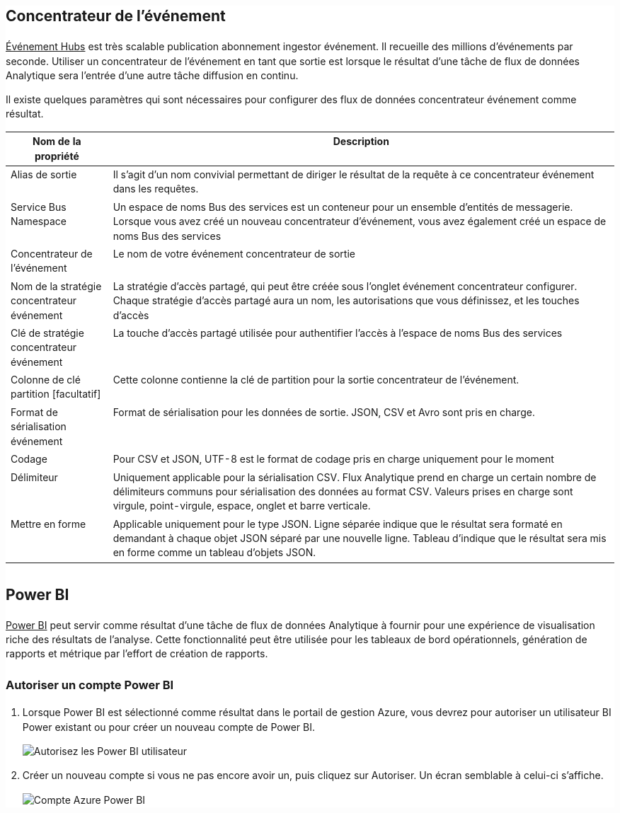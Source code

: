 </tr>
</tbody>
</table>

## <a name="event-hub"></a>Concentrateur de l’événement

[Événement Hubs](https://azure.microsoft.com/services/event-hubs/) est très scalable publication abonnement ingestor événement. Il recueille des millions d’événements par seconde.  Utiliser un concentrateur de l’événement en tant que sortie est lorsque le résultat d’une tâche de flux de données Analytique sera l’entrée d’une autre tâche diffusion en continu.

Il existe quelques paramètres qui sont nécessaires pour configurer des flux de données concentrateur événement comme résultat.

| Nom de la propriété | Description |
|---------------------------------|------------------------------------------------------------------------------------------------------------------------------------------------------------------------------------------------------------------------------|
| Alias de sortie | Il s’agit d’un nom convivial permettant de diriger le résultat de la requête à ce concentrateur événement dans les requêtes. |
| Service Bus Namespace | Un espace de noms Bus des services est un conteneur pour un ensemble d’entités de messagerie. Lorsque vous avez créé un nouveau concentrateur d’événement, vous avez également créé un espace de noms Bus des services |
| Concentrateur de l’événement | Le nom de votre événement concentrateur de sortie |
| Nom de la stratégie concentrateur événement | La stratégie d’accès partagé, qui peut être créée sous l’onglet événement concentrateur configurer. Chaque stratégie d’accès partagé aura un nom, les autorisations que vous définissez, et les touches d’accès |
| Clé de stratégie concentrateur événement | La touche d’accès partagé utilisée pour authentifier l’accès à l’espace de noms Bus des services |
| Colonne de clé partition [facultatif] | Cette colonne contienne la clé de partition pour la sortie concentrateur de l’événement. |
| Format de sérialisation événement | Format de sérialisation pour les données de sortie.  JSON, CSV et Avro sont pris en charge. |
| Codage | Pour CSV et JSON, UTF-8 est le format de codage pris en charge uniquement pour le moment |
| Délimiteur | Uniquement applicable pour la sérialisation CSV. Flux Analytique prend en charge un certain nombre de délimiteurs communs pour sérialisation des données au format CSV. Valeurs prises en charge sont virgule, point-virgule, espace, onglet et barre verticale. |
| Mettre en forme | Applicable uniquement pour le type JSON. Ligne séparée indique que le résultat sera formaté en demandant à chaque objet JSON séparé par une nouvelle ligne. Tableau d’indique que le résultat sera mis en forme comme un tableau d’objets JSON. |

## <a name="power-bi"></a>Power BI

[Power BI](https://powerbi.microsoft.com/) peut servir comme résultat d’une tâche de flux de données Analytique à fournir pour une expérience de visualisation riche des résultats de l’analyse. Cette fonctionnalité peut être utilisée pour les tableaux de bord opérationnels, génération de rapports et métrique par l’effort de création de rapports.

### <a name="authorize-a-power-bi-account"></a>Autoriser un compte Power BI

1.  Lorsque Power BI est sélectionné comme résultat dans le portail de gestion Azure, vous devrez pour autoriser un utilisateur BI Power existant ou pour créer un nouveau compte de Power BI.  

    ![Autorisez les Power BI utilisateur](./media/stream-analytics-define-outputs/01-stream-analytics-define-outputs.png)  

2.  Créer un nouveau compte si vous ne pas encore avoir un, puis cliquez sur Autoriser.  Un écran semblable à celui-ci s’affiche.  

    ![Compte Azure Power BI](./media/stream-analytics-define-outputs/02-stream-analytics-define-outputs.png)  


[stream.analytics.developer.guide]: ../stream-analytics-developer-guide.md
[stream.analytics.scale.jobs]: stream-analytics-scale-jobs.md
[stream.analytics.introduction]: stream-analytics-introduction.md
[stream.analytics.get.started]: stream-analytics-get-started.md
[stream.analytics.query.language.reference]: http://go.microsoft.com/fwlink/?LinkID=513299
[stream.analytics.rest.api.reference]: http://go.microsoft.com/fwlink/?LinkId=517301